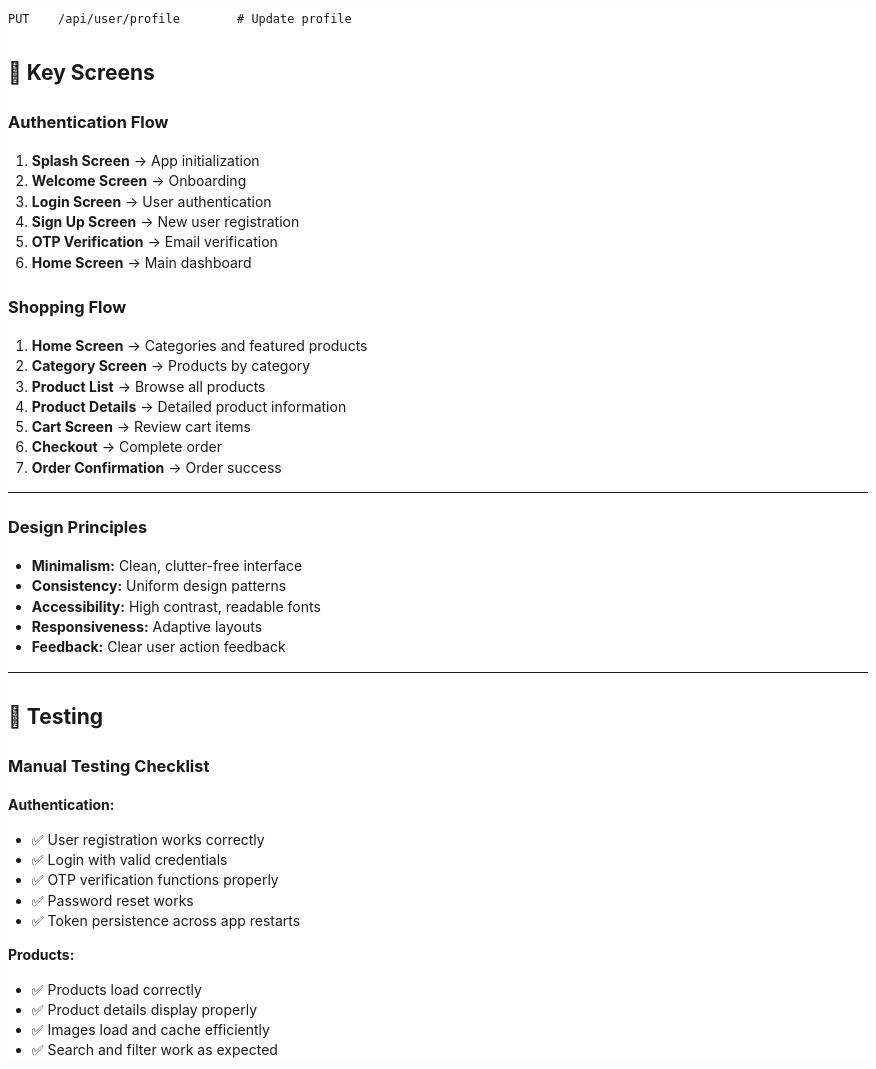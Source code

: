 ```
PUT    /api/user/profile        # Update profile
```



## 📱 Key Screens

### **Authentication Flow**
1. **Splash Screen** → App initialization
2. **Welcome Screen** → Onboarding
3. **Login Screen** → User authentication
4. **Sign Up Screen** → New user registration
5. **OTP Verification** → Email verification
6. **Home Screen** → Main dashboard

### **Shopping Flow**
1. **Home Screen** → Categories and featured products
2. **Category Screen** → Products by category
3. **Product List** → Browse all products
4. **Product Details** → Detailed product information
5. **Cart Screen** → Review cart items
6. **Checkout** → Complete order
7. **Order Confirmation** → Order success

---


### **Design Principles**
- **Minimalism:** Clean, clutter-free interface
- **Consistency:** Uniform design patterns
- **Accessibility:** High contrast, readable fonts
- **Responsiveness:** Adaptive layouts
- **Feedback:** Clear user action feedback

---

## 🧪 Testing

### **Manual Testing Checklist**

**Authentication:**
- ✅ User registration works correctly
- ✅ Login with valid credentials
- ✅ OTP verification functions properly
- ✅ Password reset works
- ✅ Token persistence across app restarts

**Products:**
- ✅ Products load correctly
- ✅ Product details display properly
- ✅ Images load and cache efficiently
- ✅ Search and filter work as expected

